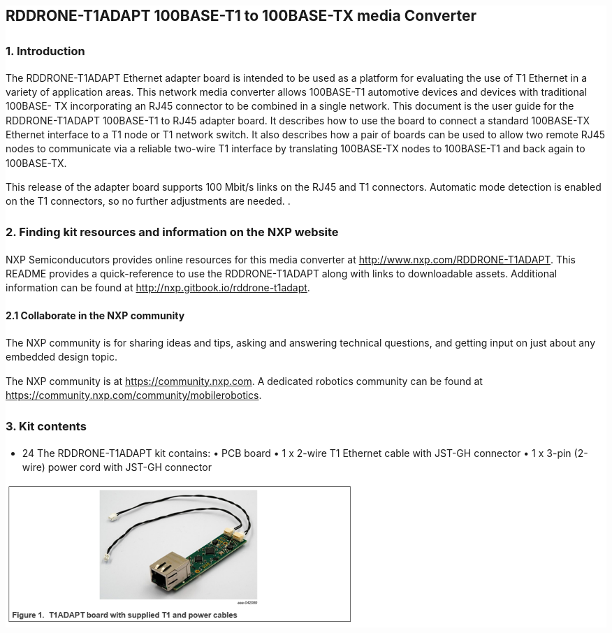 
##  RDDRONE-T1ADAPT 100BASE-T1 to 100BASE-TX media Converter

### 1. Introduction

The RDDRONE-T1ADAPT Ethernet adapter board is intended to be used as a platform for evaluating the use of T1 Ethernet in a variety of application areas. This network media converter allows 100BASE-T1 automotive devices and devices with traditional 100BASE- TX incorporating an RJ45 connector to be combined in a single network. This document is the user guide for the RDDRONE-T1ADAPT 100BASE-T1 to RJ45 adapter board. It describes how to use the board to connect a standard 100BASE-TX Ethernet interface to a T1 node or T1 network switch. It also describes how a pair of boards can be used to allow two remote RJ45 nodes to communicate via a reliable two-wire T1 interface by translating 100BASE-TX nodes to 100BASE-T1 and back again to 100BASE-TX.

This release of the adapter board supports 100 Mbit/s links on the RJ45 and T1 connectors. Automatic mode detection is enabled on the T1 connectors, so no further adjustments are needed.
.

### 2. Finding kit resources and information on the NXP website
NXP Semiconducutors provides online resources for this media converter at http://www.nxp.com/RDDRONE-T1ADAPT. This README provides a quick-reference to use the RDDRONE-T1ADAPT along with links to downloadable assets. Additional information can be found at http://nxp.gitbook.io/rddrone-t1adapt.
 
#### 2.1 Collaborate in the NXP community
The NXP community is for sharing ideas and tips, asking and answering technical questions, and getting input on just about any embedded design topic.

The NXP community is at https://community.nxp.com. A dedicated robotics community can be found at https://community.nxp.com/community/mobilerobotics.


### 3. Kit contents
- 24 The RDDRONE-T1ADAPT kit contains:
•	PCB board
•	1 x 2-wire T1 Ethernet cable with JST-GH connector
•	1 x 3-pin (2-wire) power cord with JST-GH connector

[<img src="./images/Figure1.PNG" width="500"/>](Figure1.png)
